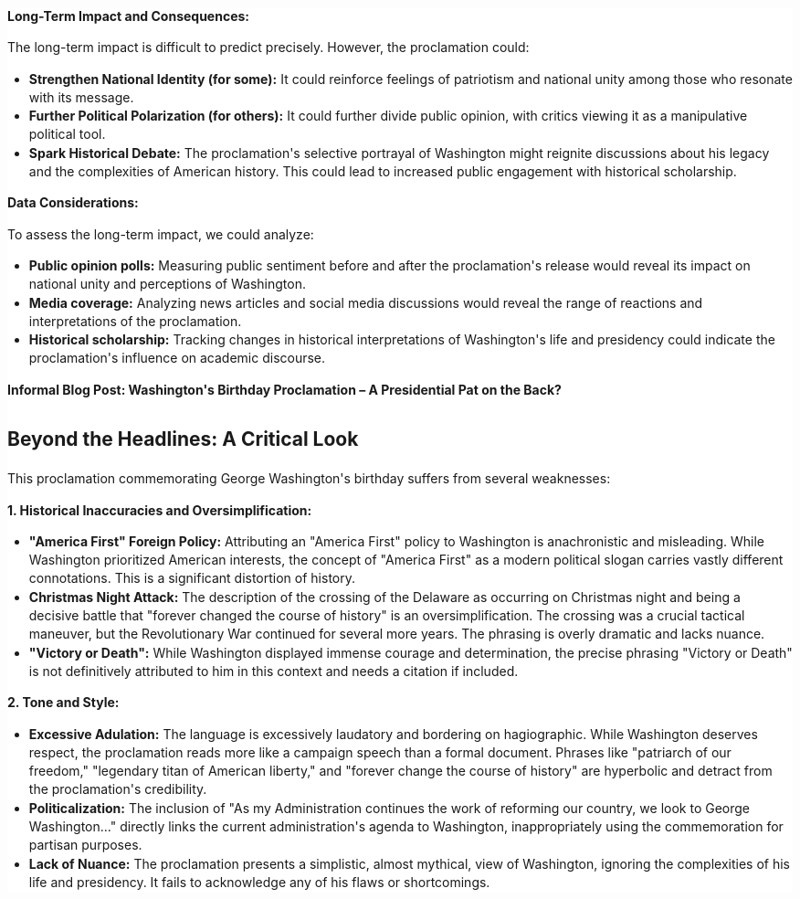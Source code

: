 
**Long-Term Impact and Consequences:**

The long-term impact is difficult to predict precisely.  However, the proclamation could:

* **Strengthen National Identity (for some):**  It could reinforce feelings of patriotism and national unity among those who resonate with its message.
* **Further Political Polarization (for others):**  It could further divide public opinion, with critics viewing it as a manipulative political tool.
* **Spark Historical Debate:**  The proclamation's selective portrayal of Washington might reignite discussions about his legacy and the complexities of American history.  This could lead to increased public engagement with historical scholarship.

**Data Considerations:**

To assess the long-term impact, we could analyze:

* **Public opinion polls:**  Measuring public sentiment before and after the proclamation's release would reveal its impact on national unity and perceptions of Washington.
* **Media coverage:**  Analyzing news articles and social media discussions would reveal the range of reactions and interpretations of the proclamation.
* **Historical scholarship:**  Tracking changes in historical interpretations of Washington's life and presidency could indicate the proclamation's influence on academic discourse.


**Informal Blog Post:  Washington's Birthday Proclamation – A Presidential Pat on the Back?**

## Beyond the Headlines: A Critical Look

This proclamation commemorating George Washington's birthday suffers from several weaknesses:

**1. Historical Inaccuracies and Oversimplification:**

* **"America First" Foreign Policy:**  Attributing an "America First" policy to Washington is anachronistic and misleading. While Washington prioritized American interests, the concept of "America First" as a modern political slogan carries vastly different connotations.  This is a significant distortion of history.
* **Christmas Night Attack:** The description of the crossing of the Delaware as occurring on Christmas night and being a decisive battle that "forever changed the course of history" is an oversimplification.  The crossing was a crucial tactical maneuver, but the Revolutionary War continued for several more years.  The phrasing is overly dramatic and lacks nuance.
* **"Victory or Death":** While Washington displayed immense courage and determination, the precise phrasing "Victory or Death" is not definitively attributed to him in this context and needs a citation if included.

**2. Tone and Style:**

* **Excessive Adulation:** The language is excessively laudatory and bordering on hagiographic.  While Washington deserves respect, the proclamation reads more like a campaign speech than a formal document.  Phrases like "patriarch of our freedom," "legendary titan of American liberty," and "forever change the course of history" are hyperbolic and detract from the proclamation's credibility.
* **Politicalization:** The inclusion of  "As my Administration continues the work of reforming our country, we look to George Washington..." directly links the current administration's agenda to Washington, inappropriately using the commemoration for partisan purposes.
* **Lack of Nuance:** The proclamation presents a simplistic, almost mythical, view of Washington, ignoring the complexities of his life and presidency.  It fails to acknowledge any of his flaws or shortcomings.
